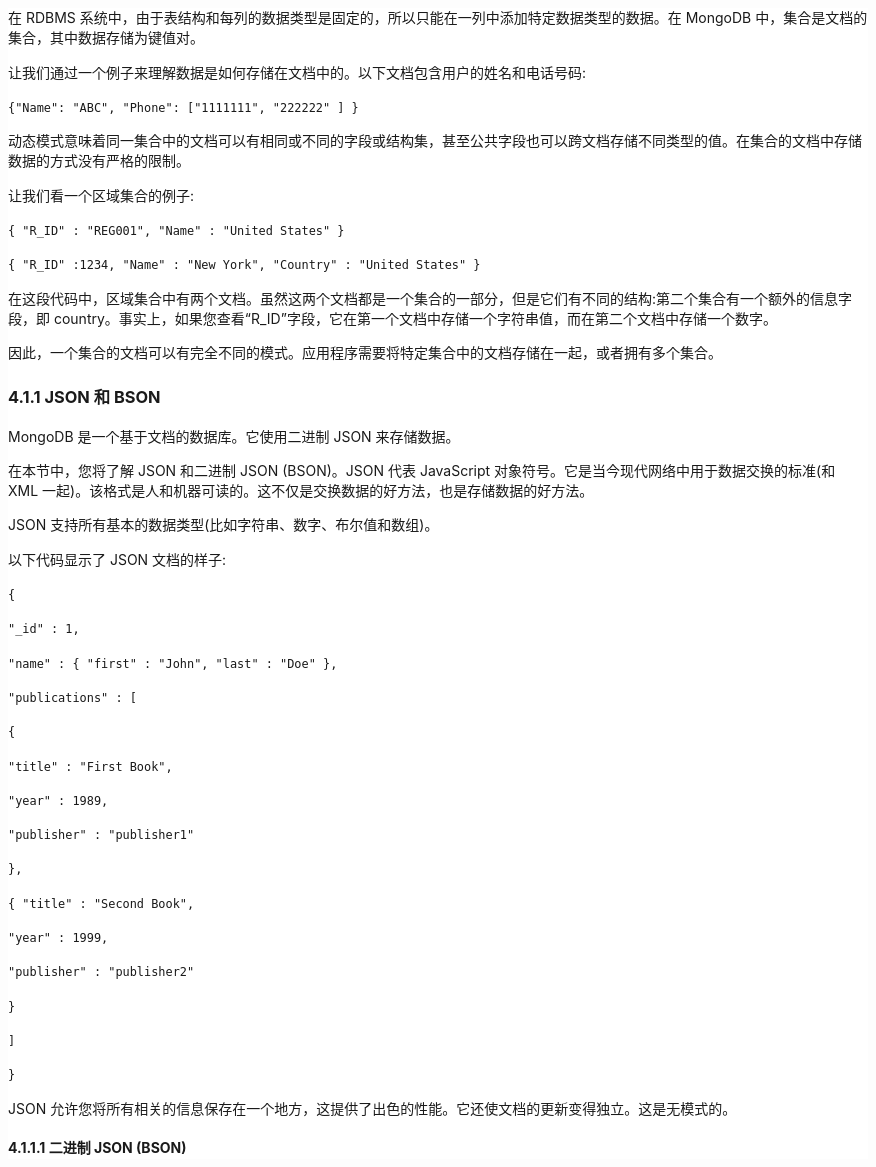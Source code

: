 在 RDBMS 系统中，由于表结构和每列的数据类型是固定的，所以只能在一列中添加特定数据类型的数据。在 MongoDB 中，集合是文档的集合，其中数据存储为键值对。

让我们通过一个例子来理解数据是如何存储在文档中的。以下文档包含用户的姓名和电话号码:

`{"Name": "ABC", "Phone": ["1111111", "222222" ] }`

动态模式意味着同一集合中的文档可以有相同或不同的字段或结构集，甚至公共字段也可以跨文档存储不同类型的值。在集合的文档中存储数据的方式没有严格的限制。

让我们看一个区域集合的例子:

`{ "R_ID" : "REG001", "Name" : "United States" }`

`{ "R_ID" :1234, "Name" : "New York", "Country" : "United States" }`

在这段代码中，区域集合中有两个文档。虽然这两个文档都是一个集合的一部分，但是它们有不同的结构:第二个集合有一个额外的信息字段，即 country。事实上，如果您查看“R_ID”字段，它在第一个文档中存储一个字符串值，而在第二个文档中存储一个数字。

因此，一个集合的文档可以有完全不同的模式。应用程序需要将特定集合中的文档存储在一起，或者拥有多个集合。

### 4.1.1 JSON 和 BSON

MongoDB 是一个基于文档的数据库。它使用二进制 JSON 来存储数据。

在本节中，您将了解 JSON 和二进制 JSON (BSON)。JSON 代表 JavaScript 对象符号。它是当今现代网络中用于数据交换的标准(和 XML 一起)。该格式是人和机器可读的。这不仅是交换数据的好方法，也是存储数据的好方法。

JSON 支持所有基本的数据类型(比如字符串、数字、布尔值和数组)。

以下代码显示了 JSON 文档的样子:

`{`

`"_id" : 1,`

`"name" : { "first" : "John", "last" : "Doe" },`

`"publications" : [`

`{`

`"title" : "First Book",`

`"year" : 1989,`

`"publisher" : "publisher1"`

`},`

`{ "title" : "Second Book",`

`"year" : 1999,`

`"publisher" : "publisher2"`

`}`

`]`

`}`

JSON 允许您将所有相关的信息保存在一个地方，这提供了出色的性能。它还使文档的更新变得独立。这是无模式的。

#### 4.1.1.1 二进制 JSON (BSON)
